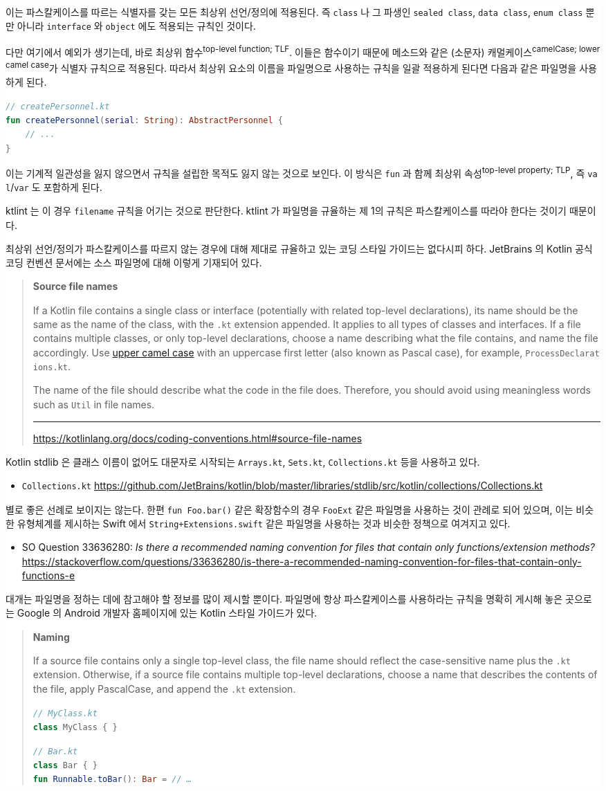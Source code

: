 이는 파스칼케이스를 따르는 식별자를 갖는 모든 최상위 선언/정의에 적용된다. 즉 `class` 나 그 파생인 `sealed class`, `data class`, `enum class` 뿐만 아니라 `interface` 와 `object` 에도 적용되는 규칙인 것이다.

다만 여기에서 예외가 생기는데, 바로 최상위 함수<sup>top-level function; TLF</sup>. 이들은 함수이기 때문에 메소드와 같은 (소문자) 캐멀케이스<sup>camelCase; lower camel case</sup>가 식별자 규칙으로 적용된다. 따라서 최상위 요소의 이름을 파일명으로 사용하는 규칙을 일괄 적용하게 된다면 다음과 같은 파일명을 사용하게 된다.

```kotlin
// createPersonnel.kt
fun createPersonnel(serial: String): AbstractPersonnel {
    // ...
}
```

이는 기계적 일관성을 잃지 않으면서 규칙을 설립한 목적도 잃지 않는 것으로 보인다. 이 방식은 `fun` 과 함께 최상위 속성<sup>top-level property; TLP</sup>, 즉 `val`/`var` 도 포함하게 된다.

ktlint 는 이 경우 `filename` 규칙을 어기는 것으로 판단한다. ktlint 가 파일명을 규율하는 제 1의 규칙은 파스칼케이스를 따라야 한다는 것이기 때문이다.

최상위 선언/정의가 파스칼케이스를 따르지 않는 경우에 대해 제대로 규율하고 있는 코딩 스타일 가이드는 없다시피 하다. JetBrains 의 Kotlin 공식 코딩 컨벤션 문서에는 소스 파일명에 대해 이렇게 기재되어 있다.

> **Source file names**
>
> If a Kotlin file contains a single class or interface (potentially with related top-level declarations), its name should be the same as the name of the class, with the `.kt` extension appended. It applies to all types of classes and interfaces. If a file contains multiple classes, or only top-level declarations, choose a name describing what the file contains, and name the file accordingly. Use [upper camel case](https://en.wikipedia.org/wiki/Camel_case) with an uppercase first letter (also known as Pascal case), for example, `ProcessDeclarations.kt`.
>
> The name of the file should describe what the code in the file does. Therefore, you should avoid using meaningless words such as `Util` in file names.
>
> ----
>
> <https://kotlinlang.org/docs/coding-conventions.html#source-file-names>

Kotlin stdlib 은 클래스 이름이 없어도 대문자로 시작되는 `Arrays.kt`, `Sets.kt`, `Collections.kt` 등을 사용하고 있다.

- `Collections.kt` <https://github.com/JetBrains/kotlin/blob/master/libraries/stdlib/src/kotlin/collections/Collections.kt>

별로 좋은 선례로 보이지는 않는다. 한편 `fun Foo.bar()` 같은 확장함수의 경우 `FooExt`  같은 파일명을 사용하는 것이 관례로 되어 있으며, 이는 비슷한 유형체계를 제시하는 Swift 에서 `String+Extensions.swift` 같은 파일명을 사용하는 것과 비슷한 정책으로 여겨지고 있다.

- SO Question 33636280: *Is there a recommended naming convention for files that contain only functions/extension methods?* <https://stackoverflow.com/questions/33636280/is-there-a-recommended-naming-convention-for-files-that-contain-only-functions-e>

대개는 파일명을 정하는 데에 참고해야 할 정보를 많이 제시할 뿐이다. 파일명에 항상 파스칼케이스를 사용하라는 규칙을 명확히 게시해 놓은 곳으로는 Google 의 Android 개발자 홈페이지에 있는 Kotlin 스타일 가이드가 있다.

> **Naming**
>
> If a source file contains only a single top-level class, the file name should reflect the case-sensitive name plus the `.kt` extension. Otherwise, if a source file contains multiple top-level declarations, choose a name that describes the contents of the file, apply PascalCase, and append the `.kt` extension.
>
> ```kotlin
> // MyClass.kt
> class MyClass { }
> ```
>
> ```kotlin
> // Bar.kt
> class Bar { }
> fun Runnable.toBar(): Bar = // …